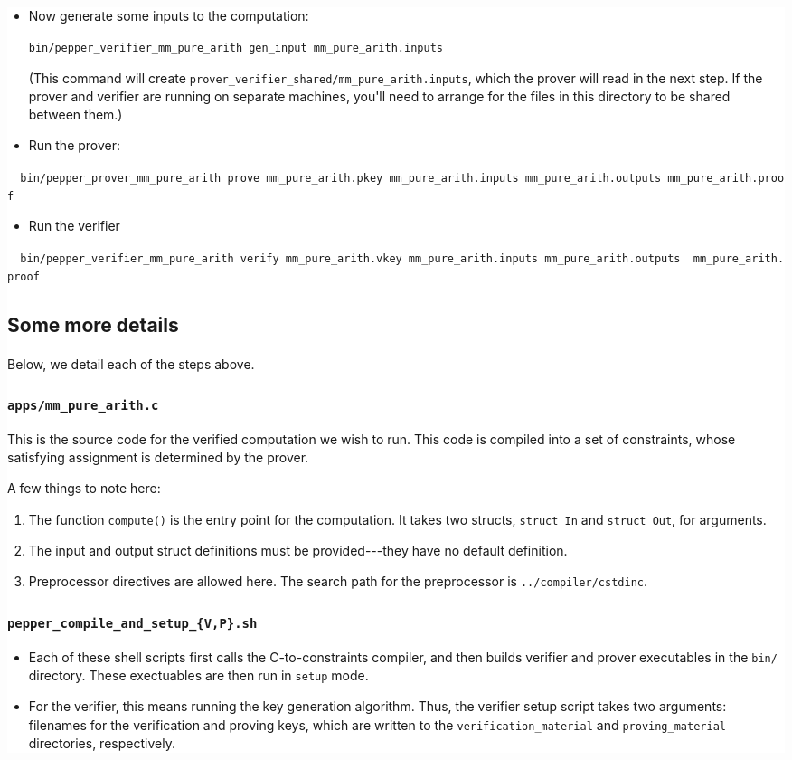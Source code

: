 * Now generate some inputs to the computation:
  ```
  bin/pepper_verifier_mm_pure_arith gen_input mm_pure_arith.inputs
  ```

  (This command will create
  `prover_verifier_shared/mm_pure_arith.inputs`, which the prover will
  read in the next step. If the prover and verifier are running on
  separate machines, you'll need to arrange for the files in this
  directory to be shared between them.)

* Run the prover:

```
  bin/pepper_prover_mm_pure_arith prove mm_pure_arith.pkey mm_pure_arith.inputs mm_pure_arith.outputs mm_pure_arith.proof
```

* Run the verifier

```
  bin/pepper_verifier_mm_pure_arith verify mm_pure_arith.vkey mm_pure_arith.inputs mm_pure_arith.outputs  mm_pure_arith.proof
 ```

## Some more details ##

Below, we detail each of the steps above.

### `apps/mm_pure_arith.c` ###

This is the source code for the verified computation we wish to run. This
code is compiled into a set of constraints, whose satisfying assignment
is determined by the prover.

A few things to note here:

1. The function `compute()` is the entry point for the computation. It takes two
   structs, `struct In` and `struct Out`, for arguments.

2. The input and output struct definitions must be provided---they have no
   default definition.

3. Preprocessor directives are allowed here. The search path for the preprocessor
   is `../compiler/cstdinc`.

### `pepper_compile_and_setup_{V,P}.sh` ###

* Each of these shell scripts first calls the C-to-constraints compiler,
and then builds verifier and prover executables in the `bin/`
directory. These exectuables are then run in `setup` mode.

* For the verifier, this means running the key generation
algorithm. Thus, the verifier setup script takes two arguments:
filenames for the verification and proving keys, which are written to
the `verification_material` and `proving_material` directories,
respectively.
